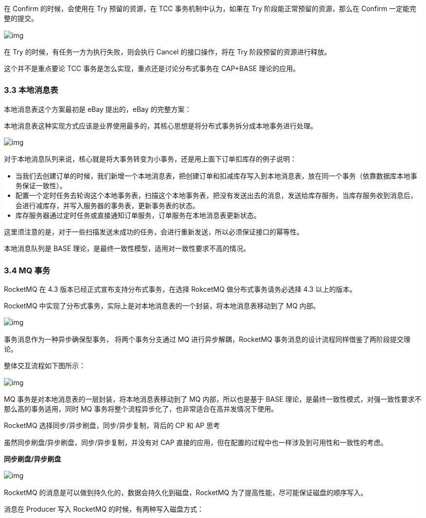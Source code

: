 在 Confirm 的时候，会使用在 Try 预留的资源，在 TCC 事务机制中认为，如果在 Try 阶段能正常预留的资源，那么在 Confirm 一定能完整的提交。



![img](https://gitee.com/lzw657434763/pictures/raw/master/Blog/20211102105634.jpeg)

在 Try 的时候，有任务一方为执行失败，则会执行 Cancel 的接口操作，将在 Try 阶段预留的资源进行释放。

这个并不是重点要论 TCC 事务是怎么实现，重点还是讨论分布式事务在 CAP+BASE 理论的应用。



### **3.3 本地消息表**

本地消息表这个方案最初是 eBay 提出的，eBay 的完整方案：

本地消息表这种实现方式应该是业界使用最多的，其核心思想是将分布式事务拆分成本地事务进行处理。

![img](https://gitee.com/lzw657434763/pictures/raw/master/Blog/20211102105700.jpeg)

对于本地消息队列来说，核心就是将大事务转变为小事务，还是用上面下订单扣库存的例子说明：

- 当我们去创建订单的时候，我们新增一个本地消息表，把创建订单和扣减库存写入到本地消息表，放在同一个事务（依靠数据库本地事务保证一致性）。
- 配置一个定时任务去轮询这个本地事务表，扫描这个本地事务表，把没有发送出去的消息，发送给库存服务，当库存服务收到消息后，会进行减库存，并写入服务器的事务表，更新事务表的状态。
- 库存服务器通过定时任务或直接通知订单服务，订单服务在本地消息表更新状态。

这里须注意的是，对于一些扫描发送未成功的任务，会进行重新发送，所以必须保证接口的幂等性。

本地消息队列是 BASE 理论，是最终一致性模型，适用对一致性要求不高的情况。



### **3.4 MQ 事务**

RocketMQ 在 4.3 版本已经正式宣布支持分布式事务，在选择 RokcetMQ 做分布式事务请务必选择 4.3 以上的版本。

RocketMQ 中实现了分布式事务，实际上是对本地消息表的一个封装，将本地消息表移动到了 MQ 内部。

![img](https://gitee.com/lzw657434763/pictures/raw/master/Blog/20211102105725.jpeg)

事务消息作为一种异步确保型事务， 将两个事务分支通过 MQ 进行异步解耦，RocketMQ 事务消息的设计流程同样借鉴了两阶段提交理论。

整体交互流程如下图所示：

![img](https://gitee.com/lzw657434763/pictures/raw/master/Blog/20211102105735.jpeg)

MQ 事务是对本地消息表的一层封装，将本地消息表移动到了 MQ 内部，所以也是基于 BASE 理论，是最终一致性模式，对强一致性要求不那么高的事务适用，同时 MQ 事务将整个流程异步化了，也非常适合在高并发情况下使用。

RocketMQ 选择同步/异步刷盘，同步/异步复制，背后的 CP 和 AP 思考

虽然同步刷盘/异步刷盘，同步/异步复制，并没有对 CAP 直接的应用，但在配置的过程中也一样涉及到可用性和一致性的考虑。



**同步刷盘/异步刷盘**

![img](https://gitee.com/lzw657434763/pictures/raw/master/Blog/20211102105751.jpeg)

RocketMQ 的消息是可以做到持久化的，数据会持久化到磁盘，RocketMQ 为了提高性能，尽可能保证磁盘的顺序写入。

消息在 Producer 写入 RocketMQ 的时候，有两种写入磁盘方式：

